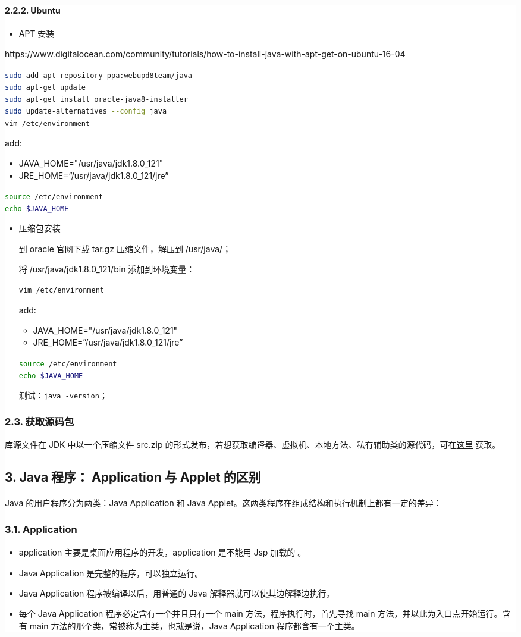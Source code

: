 #### 2.2.2. Ubuntu

-	APT 安装

  https://www.digitalocean.com/community/tutorials/how-to-install-java-with-apt-get-on-ubuntu-16-04 

  ```bash
  sudo add-apt-repository ppa:webupd8team/java
  sudo apt-get update
  sudo apt-get install oracle-java8-installer
  sudo update-alternatives --config java
  vim /etc/environment
  ```
  
  add:
  - JAVA_HOME="/usr/java/jdk1.8.0_121"
  - JRE_HOME=”/usr/java/jdk1.8.0_121/jre”
  
  ```bash
  source /etc/environment
  echo $JAVA_HOME
  ```

- 压缩包安装

  到 oracle 官网下载 tar.gz 压缩文件，解压到 /usr/java/；

  将 /usr/java/jdk1.8.0_121/bin 添加到环境变量：
  ```bash
  vim /etc/environment
  ```
  add:
  - JAVA_HOME="/usr/java/jdk1.8.0_121"
  - JRE_HOME=”/usr/java/jdk1.8.0_121/jre”
  ```bash
  source /etc/environment
  echo $JAVA_HOME
  ```
  测试：`java -version`；

### 2.3. 获取源码包

库源文件在 JDK 中以一个压缩文件 src.zip 的形式发布，若想获取编译器、虚拟机、本地方法、私有辅助类的源代码，可在[这里](http://jdk.java.net/9/) 获取。

## 3. Java 程序： Application 与 Applet 的区别

Java 的用户程序分为两类：Java Application 和 Java Applet。这两类程序在组成结构和执行机制上都有一定的差异：

### 3.1. Application

- application 主要是桌面应用程序的开发，application 是不能用 Jsp 加载的 。

- Java Application 是完整的程序，可以独立运行。

- Java Application 程序被编译以后，用普通的 Java 解释器就可以使其边解释边执行。

- 每个 Java Application 程序必定含有一个并且只有一个 main 方法，程序执行时，首先寻找 main 方法，并以此为入口点开始运行。含有 main 方法的那个类，常被称为主类，也就是说，Java Application 程序都含有一个主类。
